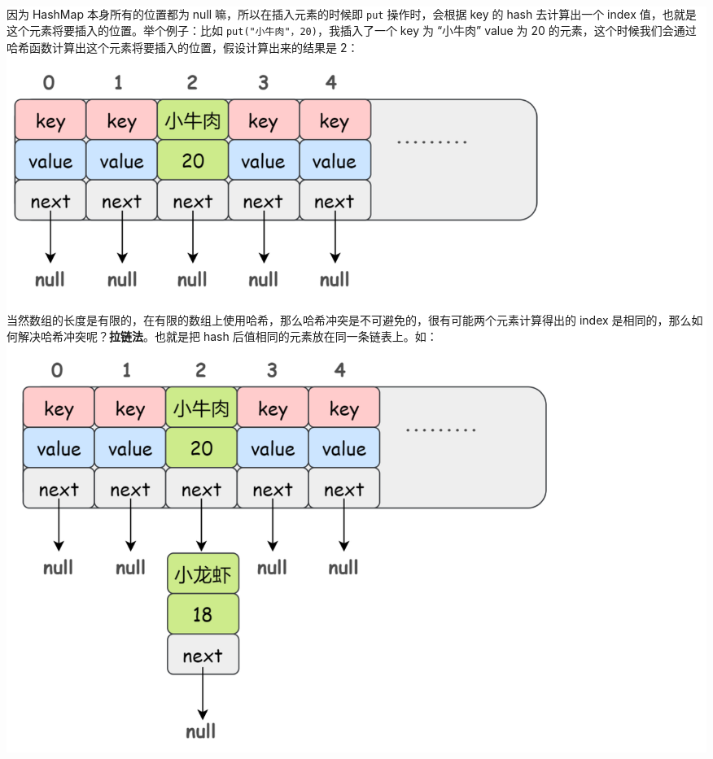 因为 HashMap 本身所有的位置都为 null 嘛，所以在插入元素的时候即 `put` 操作时，会根据 key 的 hash 去计算出一个 index 值，也就是这个元素将要插入的位置。举个例子：比如 `put("小牛肉"，20)`，我插入了一个 key 为 “小牛肉” value 为 20 的元素，这个时候我们会通过哈希函数计算出这个元素将要插入的位置，假设计算出来的结果是 2：

<img src="working.assets/image-20211227172513425.png" alt="image-20211227172513425" style="zoom:67%;" />

当然数组的长度是有限的，在有限的数组上使用哈希，那么哈希冲突是不可避免的，很有可能两个元素计算得出的 index 是相同的，那么如何解决哈希冲突呢？**拉链法**。也就是把 hash 后值相同的元素放在同一条链表上。如：

<img src="working.assets/image-20211227172615346.png" alt="image-20211227172615346" style="zoom:67%;" />
